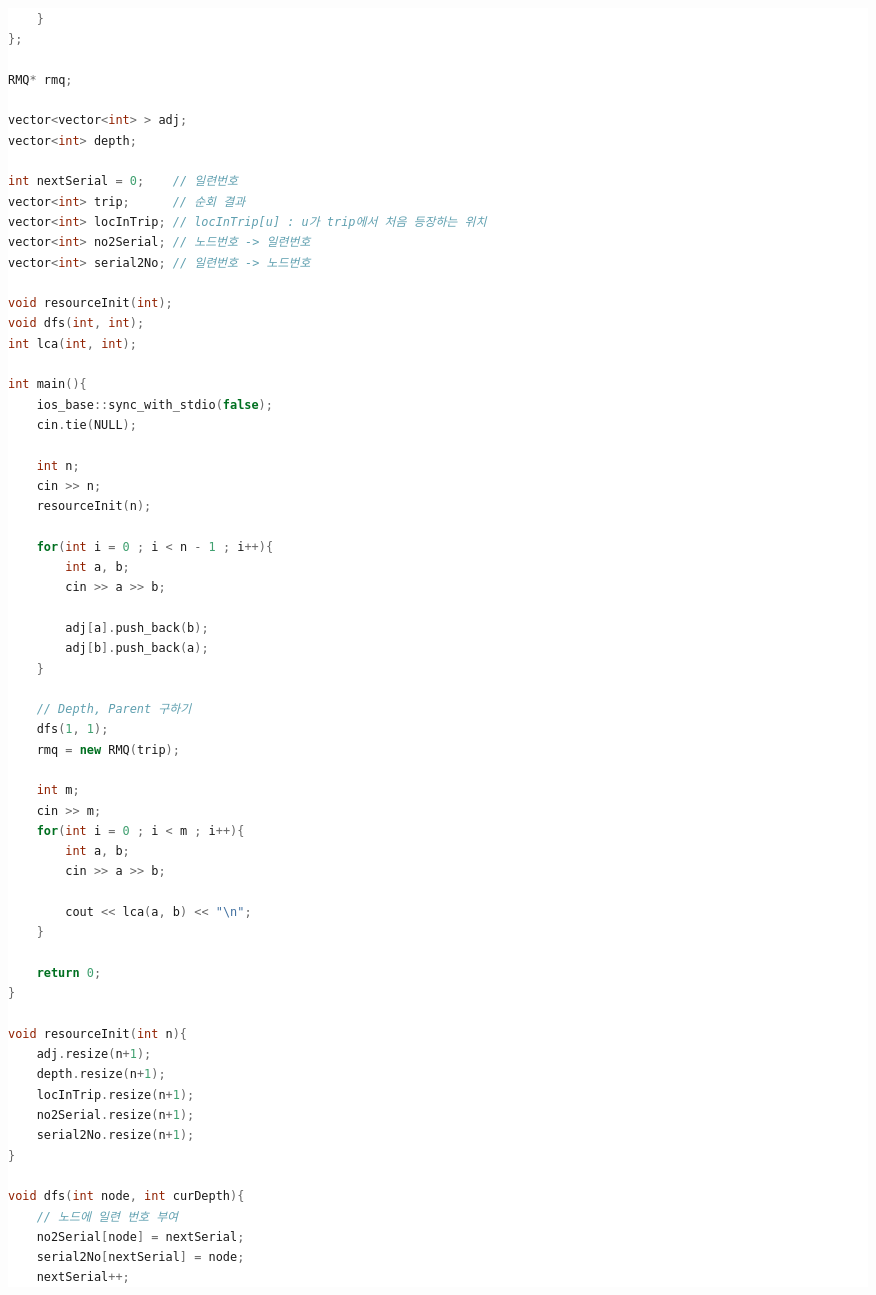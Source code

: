 ``` cpp
	}
};

RMQ* rmq;

vector<vector<int> > adj;
vector<int> depth;

int nextSerial = 0;    // 일련번호
vector<int> trip;      // 순회 결과
vector<int> locInTrip; // locInTrip[u] : u가 trip에서 처음 등장하는 위치
vector<int> no2Serial; // 노드번호 -> 일련번호
vector<int> serial2No; // 일련번호 -> 노드번호

void resourceInit(int);
void dfs(int, int);
int lca(int, int);

int main(){
    ios_base::sync_with_stdio(false);
    cin.tie(NULL);

    int n;
	cin >> n;
	resourceInit(n);

	for(int i = 0 ; i < n - 1 ; i++){
		int a, b;
		cin >> a >> b;

		adj[a].push_back(b);
		adj[b].push_back(a);
	}

	// Depth, Parent 구하기
	dfs(1, 1);
	rmq = new RMQ(trip);
	
	int m;
	cin >> m;
	for(int i = 0 ; i < m ; i++){
		int a, b;
		cin >> a >> b;

		cout << lca(a, b) << "\n";
	}

    return 0;
}

void resourceInit(int n){
	adj.resize(n+1);
	depth.resize(n+1);
	locInTrip.resize(n+1);
	no2Serial.resize(n+1);
	serial2No.resize(n+1);
}

void dfs(int node, int curDepth){
	// 노드에 일련 번호 부여
	no2Serial[node] = nextSerial;
	serial2No[nextSerial] = node;
	nextSerial++;
```